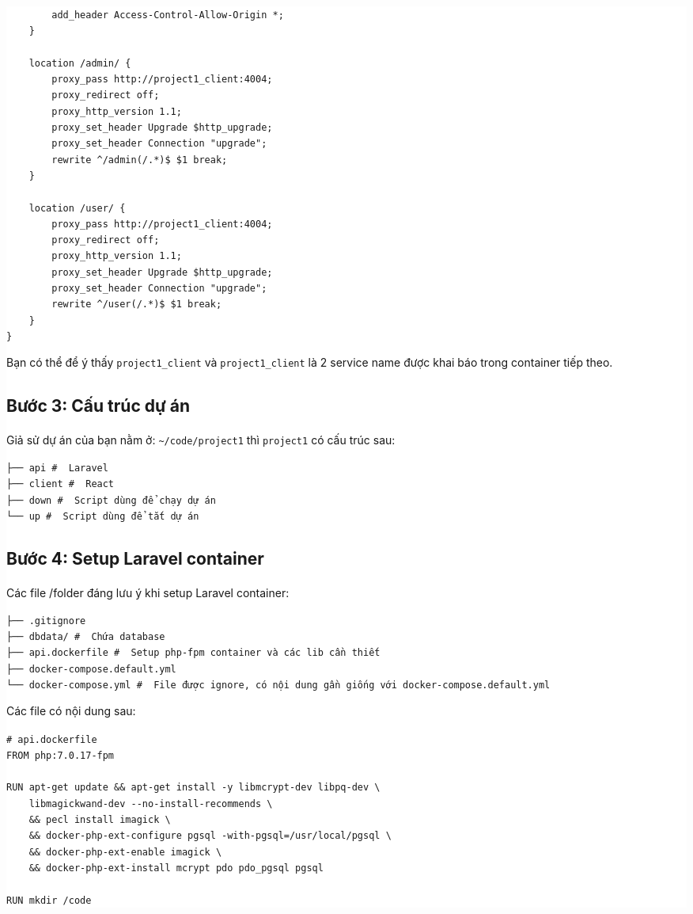```
        add_header Access-Control-Allow-Origin *;
    }

    location /admin/ {
        proxy_pass http://project1_client:4004;
        proxy_redirect off;
        proxy_http_version 1.1;
        proxy_set_header Upgrade $http_upgrade;
        proxy_set_header Connection "upgrade";
        rewrite ^/admin(/.*)$ $1 break;
    }

    location /user/ {
        proxy_pass http://project1_client:4004;
        proxy_redirect off;
        proxy_http_version 1.1;
        proxy_set_header Upgrade $http_upgrade;
        proxy_set_header Connection "upgrade";
        rewrite ^/user(/.*)$ $1 break;
    }
}
```

Bạn có thể để ý thấy `project1_client` và `project1_client` là 2 service name được khai báo trong container tiếp theo.


## Bước 3: Cấu trúc dự án

Giả sử dự án của bạn nằm ở: `~/code/project1` thì `project1` có cấu trúc sau:

```
├── api #  Laravel
├── client #  React
├── down #  Script dùng để chạy dự án
└── up #  Script dùng để tắt dự án
```


## Bước 4: Setup Laravel container

Các file /folder đáng lưu ý khi setup Laravel container:

```
├── .gitignore
├── dbdata/ #  Chứa database
├── api.dockerfile #  Setup php-fpm container và các lib cần thiết
├── docker-compose.default.yml
└── docker-compose.yml #  File được ignore, có nội dung gần giống với docker-compose.default.yml
```

Các file có nội dung sau:

```
# api.dockerfile
FROM php:7.0.17-fpm

RUN apt-get update && apt-get install -y libmcrypt-dev libpq-dev \
    libmagickwand-dev --no-install-recommends \
    && pecl install imagick \
    && docker-php-ext-configure pgsql -with-pgsql=/usr/local/pgsql \
    && docker-php-ext-enable imagick \
    && docker-php-ext-install mcrypt pdo pdo_pgsql pgsql

RUN mkdir /code
```
